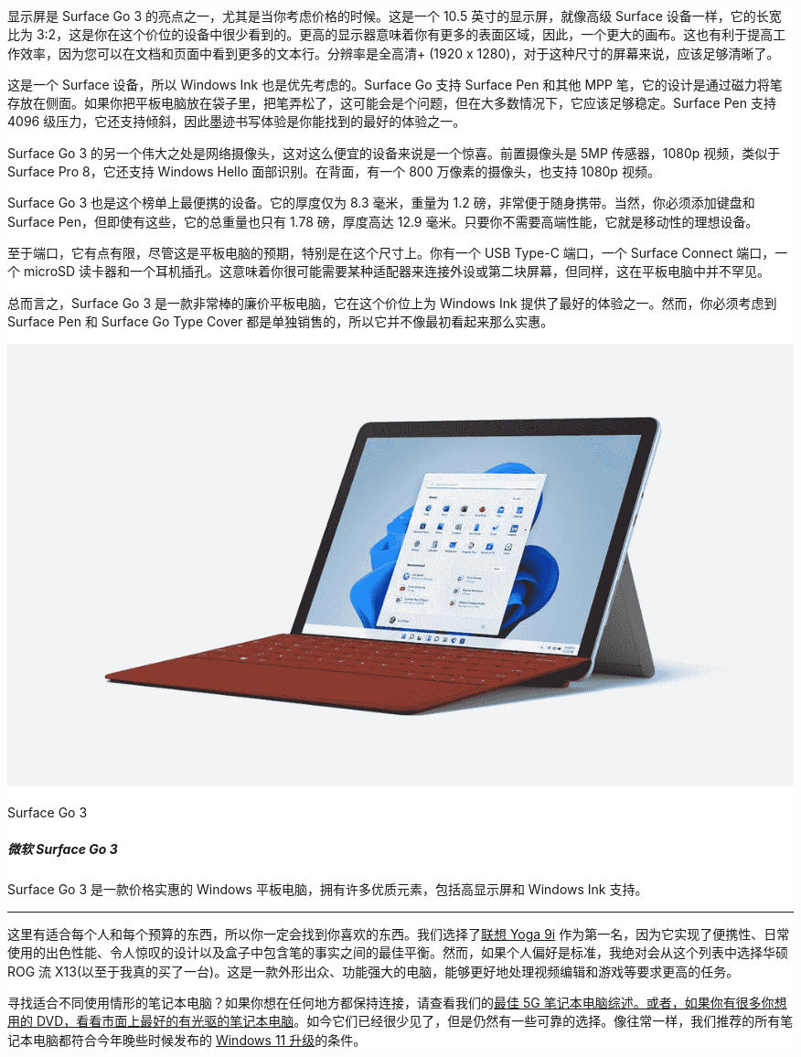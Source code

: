 显示屏是 Surface Go 3 的亮点之一，尤其是当你考虑价格的时候。这是一个 10.5 英寸的显示屏，就像高级 Surface 设备一样，它的长宽比为 3:2，这是你在这个价位的设备中很少看到的。更高的显示器意味着你有更多的表面区域，因此，一个更大的画布。这也有利于提高工作效率，因为您可以在文档和页面中看到更多的文本行。分辨率是全高清+ (1920 x 1280)，对于这种尺寸的屏幕来说，应该足够清晰了。

这是一个 Surface 设备，所以 Windows Ink 也是优先考虑的。Surface Go 支持 Surface Pen 和其他 MPP 笔，它的设计是通过磁力将笔存放在侧面。如果你把平板电脑放在袋子里，把笔弄松了，这可能会是个问题，但在大多数情况下，它应该足够稳定。Surface Pen 支持 4096 级压力，它还支持倾斜，因此墨迹书写体验是你能找到的最好的体验之一。

Surface Go 3 的另一个伟大之处是网络摄像头，这对这么便宜的设备来说是一个惊喜。前置摄像头是 5MP 传感器，1080p 视频，类似于 Surface Pro 8，它还支持 Windows Hello 面部识别。在背面，有一个 800 万像素的摄像头，也支持 1080p 视频。

Surface Go 3 也是这个榜单上最便携的设备。它的厚度仅为 8.3 毫米，重量为 1.2 磅，非常便于随身携带。当然，你必须添加键盘和 Surface Pen，但即使有这些，它的总重量也只有 1.78 磅，厚度高达 12.9 毫米。只要你不需要高端性能，它就是移动性的理想设备。

至于端口，它有点有限，尽管这是平板电脑的预期，特别是在这个尺寸上。你有一个 USB Type-C 端口，一个 Surface Connect 端口，一个 microSD 读卡器和一个耳机插孔。这意味着你很可能需要某种适配器来连接外设或第二块屏幕，但同样，这在平板电脑中并不罕见。

总而言之，Surface Go 3 是一款非常棒的廉价平板电脑，它在这个价位上为 Windows Ink 提供了最好的体验之一。然而，你必须考虑到 Surface Pen 和 Surface Go Type Cover 都是单独销售的，所以它并不像最初看起来那么实惠。

 <picture>![The Surface Go 3 features newer processors from Intel with significantly improved performance. It's a lightweight tablet that offers a solid experience at an affordable price.](img/7d6071a77d7751fb3cf296131c8dbadc.png)</picture> 

Surface Go 3

##### 微软 Surface Go 3

Surface Go 3 是一款价格实惠的 Windows 平板电脑，拥有许多优质元素，包括高显示屏和 Windows Ink 支持。

* * *

这里有适合每个人和每个预算的东西，所以你一定会找到你喜欢的东西。我们选择了[联想 Yoga 9i](#BestOverall) 作为第一名，因为它实现了便携性、日常使用的出色性能、令人惊叹的设计以及盒子中包含笔的事实之间的最佳平衡。然而，如果个人偏好是标准，我绝对会从这个列表中选择华硕 ROG 流 X13(以至于我真的买了一台)。这是一款外形出众、功能强大的电脑，能够更好地处理视频编辑和游戏等要求更高的任务。

寻找适合不同使用情形的笔记本电脑？如果你想在任何地方都保持连接，请查看我们的[最佳 5G 笔记本电脑综述。或者，如果你有很多你想用的 DVD，看看市面上最好的有光驱的笔记本电脑](https://www.xda-developers.com/best-5g-laptops/)。如今它们已经很少见了，但是仍然有一些可靠的选择。像往常一样，我们推荐的所有笔记本电脑都符合今年晚些时候发布的 [Windows 11 升级](https://www.xda-developers.com/windows-11/)的条件。